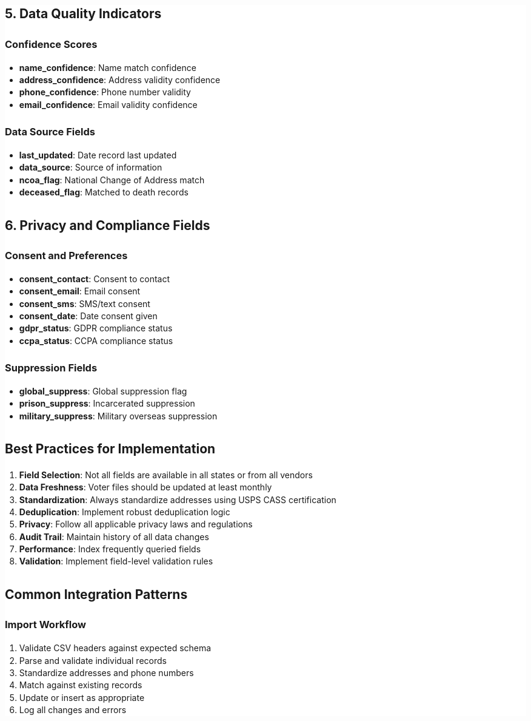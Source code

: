 ## 5. Data Quality Indicators

### Confidence Scores
- **name_confidence**: Name match confidence
- **address_confidence**: Address validity confidence
- **phone_confidence**: Phone number validity
- **email_confidence**: Email validity confidence

### Data Source Fields
- **last_updated**: Date record last updated
- **data_source**: Source of information
- **ncoa_flag**: National Change of Address match
- **deceased_flag**: Matched to death records

## 6. Privacy and Compliance Fields

### Consent and Preferences
- **consent_contact**: Consent to contact
- **consent_email**: Email consent
- **consent_sms**: SMS/text consent
- **consent_date**: Date consent given
- **gdpr_status**: GDPR compliance status
- **ccpa_status**: CCPA compliance status

### Suppression Fields
- **global_suppress**: Global suppression flag
- **prison_suppress**: Incarcerated suppression
- **military_suppress**: Military overseas suppression

## Best Practices for Implementation

1. **Field Selection**: Not all fields are available in all states or from all vendors
2. **Data Freshness**: Voter files should be updated at least monthly
3. **Standardization**: Always standardize addresses using USPS CASS certification
4. **Deduplication**: Implement robust deduplication logic
5. **Privacy**: Follow all applicable privacy laws and regulations
6. **Audit Trail**: Maintain history of all data changes
7. **Performance**: Index frequently queried fields
8. **Validation**: Implement field-level validation rules

## Common Integration Patterns

### Import Workflow
1. Validate CSV headers against expected schema
2. Parse and validate individual records
3. Standardize addresses and phone numbers
4. Match against existing records
5. Update or insert as appropriate
6. Log all changes and errors
